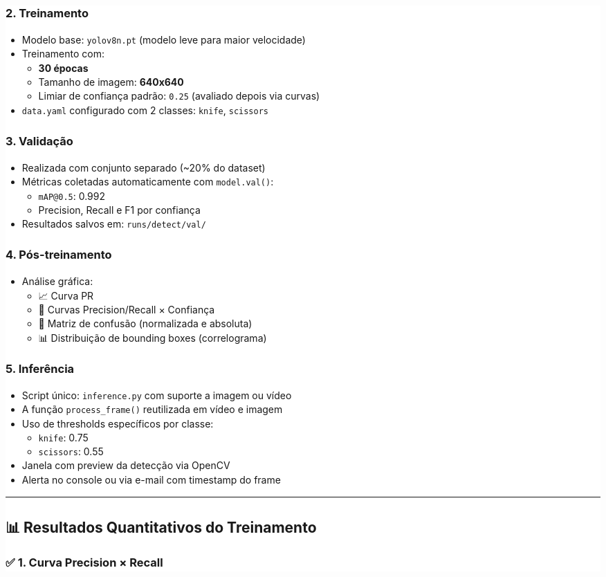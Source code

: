 ### **2. Treinamento**
- Modelo base: `yolov8n.pt` (modelo leve para maior velocidade)
- Treinamento com:
  - **30 épocas**
  - Tamanho de imagem: **640x640**
  - Limiar de confiança padrão: `0.25` (avaliado depois via curvas)
- `data.yaml` configurado com 2 classes: `knife`, `scissors`

### **3. Validação**
- Realizada com conjunto separado (~20% do dataset)
- Métricas coletadas automaticamente com `model.val()`:
  - `mAP@0.5`: 0.992
  - Precision, Recall e F1 por confiança
- Resultados salvos em: `runs/detect/val/`

### **4. Pós-treinamento**
- Análise gráfica:
  - 📈 Curva PR
  - 🎯 Curvas Precision/Recall × Confiança
  - 🔁 Matriz de confusão (normalizada e absoluta)
  - 📊 Distribuição de bounding boxes (correlograma)

### **5. Inferência**
- Script único: `inference.py` com suporte a imagem ou vídeo
- A função `process_frame()` reutilizada em vídeo e imagem
- Uso de thresholds específicos por classe:
  - `knife`: 0.75
  - `scissors`: 0.55
- Janela com preview da detecção via OpenCV
- Alerta no console ou via e-mail com timestamp do frame

---
## 📊 **Resultados Quantitativos do Treinamento**

### ✅ **1. Curva Precision × Recall**
